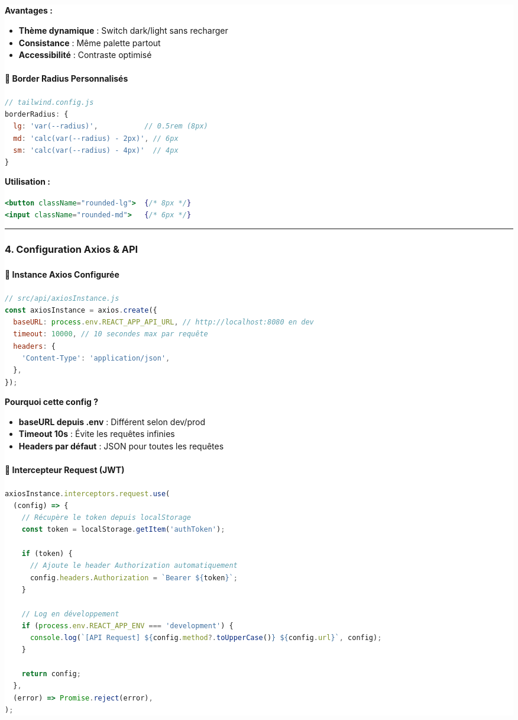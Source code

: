 **Avantages :**

- **Thème dynamique** : Switch dark/light sans recharger
- **Consistance** : Même palette partout
- **Accessibilité** : Contraste optimisé

#### 📐 Border Radius Personnalisés

```js
// tailwind.config.js
borderRadius: {
  lg: 'var(--radius)',           // 0.5rem (8px)
  md: 'calc(var(--radius) - 2px)', // 6px
  sm: 'calc(var(--radius) - 4px)'  // 4px
}
```

**Utilisation :**

```jsx
<button className="rounded-lg">  {/* 8px */}
<input className="rounded-md">   {/* 6px */}
```

---

### 4. **Configuration Axios & API**

#### 🔌 Instance Axios Configurée

```javascript
// src/api/axiosInstance.js
const axiosInstance = axios.create({
  baseURL: process.env.REACT_APP_API_URL, // http://localhost:8080 en dev
  timeout: 10000, // 10 secondes max par requête
  headers: {
    'Content-Type': 'application/json',
  },
});
```

**Pourquoi cette config ?**

- **baseURL depuis .env** : Différent selon dev/prod
- **Timeout 10s** : Évite les requêtes infinies
- **Headers par défaut** : JSON pour toutes les requêtes

#### 🔐 Intercepteur Request (JWT)

```javascript
axiosInstance.interceptors.request.use(
  (config) => {
    // Récupère le token depuis localStorage
    const token = localStorage.getItem('authToken');

    if (token) {
      // Ajoute le header Authorization automatiquement
      config.headers.Authorization = `Bearer ${token}`;
    }

    // Log en développement
    if (process.env.REACT_APP_ENV === 'development') {
      console.log(`[API Request] ${config.method?.toUpperCase()} ${config.url}`, config);
    }

    return config;
  },
  (error) => Promise.reject(error),
);
```